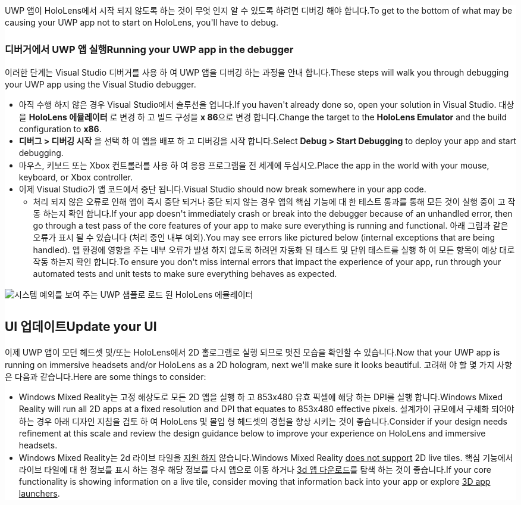 <span data-ttu-id="2f30b-167">UWP 앱이 HoloLens에서 시작 되지 않도록 하는 것이 무엇 인지 알 수 있도록 하려면 디버깅 해야 합니다.</span><span class="sxs-lookup"><span data-stu-id="2f30b-167">To get to the bottom of what may be causing your UWP app not to start on HoloLens, you'll have to debug.</span></span>

### <a name="running-your-uwp-app-in-the-debugger"></a><span data-ttu-id="2f30b-168">디버거에서 UWP 앱 실행</span><span class="sxs-lookup"><span data-stu-id="2f30b-168">Running your UWP app in the debugger</span></span>

<span data-ttu-id="2f30b-169">이러한 단계는 Visual Studio 디버거를 사용 하 여 UWP 앱을 디버깅 하는 과정을 안내 합니다.</span><span class="sxs-lookup"><span data-stu-id="2f30b-169">These steps will walk you through debugging your UWP app using the Visual Studio debugger.</span></span>
* <span data-ttu-id="2f30b-170">아직 수행 하지 않은 경우 Visual Studio에서 솔루션을 엽니다.</span><span class="sxs-lookup"><span data-stu-id="2f30b-170">If you haven't already done so, open your solution in Visual Studio.</span></span> <span data-ttu-id="2f30b-171">대상을 **HoloLens 에뮬레이터** 로 변경 하 고 빌드 구성을 **x 86**으로 변경 합니다.</span><span class="sxs-lookup"><span data-stu-id="2f30b-171">Change the target to the **HoloLens Emulator** and the build configuration to **x86**.</span></span>
* <span data-ttu-id="2f30b-172">**디버그 > 디버깅 시작** 을 선택 하 여 앱을 배포 하 고 디버깅을 시작 합니다.</span><span class="sxs-lookup"><span data-stu-id="2f30b-172">Select **Debug > Start Debugging** to deploy your app and start debugging.</span></span>
* <span data-ttu-id="2f30b-173">마우스, 키보드 또는 Xbox 컨트롤러를 사용 하 여 응용 프로그램을 전 세계에 두십시오.</span><span class="sxs-lookup"><span data-stu-id="2f30b-173">Place the app in the world with your mouse, keyboard, or Xbox controller.</span></span>
* <span data-ttu-id="2f30b-174">이제 Visual Studio가 앱 코드에서 중단 됩니다.</span><span class="sxs-lookup"><span data-stu-id="2f30b-174">Visual Studio should now break somewhere in your app code.</span></span>
  - <span data-ttu-id="2f30b-175">처리 되지 않은 오류로 인해 앱이 즉시 중단 되거나 중단 되지 않는 경우 앱의 핵심 기능에 대 한 테스트 통과를 통해 모든 것이 실행 중이 고 작동 하는지 확인 합니다.</span><span class="sxs-lookup"><span data-stu-id="2f30b-175">If your app doesn't immediately crash or break into the debugger because of an unhandled error, then go through a test pass of the core features of your app to make sure everything is running and functional.</span></span> <span data-ttu-id="2f30b-176">아래 그림과 같은 오류가 표시 될 수 있습니다 (처리 중인 내부 예외).</span><span class="sxs-lookup"><span data-stu-id="2f30b-176">You may see errors like pictured below (internal exceptions that are being handled).</span></span> <span data-ttu-id="2f30b-177">앱 환경에 영향을 주는 내부 오류가 발생 하지 않도록 하려면 자동화 된 테스트 및 단위 테스트를 실행 하 여 모든 항목이 예상 대로 작동 하는지 확인 합니다.</span><span class="sxs-lookup"><span data-stu-id="2f30b-177">To ensure you don't miss internal errors that impact the experience of your app, run through your automated tests and unit tests to make sure everything behaves as expected.</span></span>

![시스템 예외를 보여 주는 UWP 샘플로 로드 된 HoloLens 에뮬레이터](images/hololensemulatorwithuwpsampleexception-800px.png)

## <a name="update-your-ui"></a><span data-ttu-id="2f30b-179">UI 업데이트</span><span class="sxs-lookup"><span data-stu-id="2f30b-179">Update your UI</span></span>

<span data-ttu-id="2f30b-180">이제 UWP 앱이 모던 헤드셋 및/또는 HoloLens에서 2D 홀로그램로 실행 되므로 멋진 모습을 확인할 수 있습니다.</span><span class="sxs-lookup"><span data-stu-id="2f30b-180">Now that your UWP app is running on immersive headsets and/or HoloLens as a 2D hologram, next we'll make sure it looks beautiful.</span></span> <span data-ttu-id="2f30b-181">고려해 야 할 몇 가지 사항은 다음과 같습니다.</span><span class="sxs-lookup"><span data-stu-id="2f30b-181">Here are some things to consider:</span></span>
* <span data-ttu-id="2f30b-182">Windows Mixed Reality는 고정 해상도로 모든 2D 앱을 실행 하 고 853x480 유효 픽셀에 해당 하는 DPI를 실행 합니다.</span><span class="sxs-lookup"><span data-stu-id="2f30b-182">Windows Mixed Reality will run all 2D apps at a fixed resolution and DPI that equates to 853x480 effective pixels.</span></span> <span data-ttu-id="2f30b-183">설계가이 규모에서 구체화 되어야 하는 경우 아래 디자인 지침을 검토 하 여 HoloLens 및 몰입 형 헤드셋의 경험을 향상 시키는 것이 좋습니다.</span><span class="sxs-lookup"><span data-stu-id="2f30b-183">Consider if your design needs refinement at this scale and review the design guidance below to improve your experience on HoloLens and immersive headsets.</span></span>
* <span data-ttu-id="2f30b-184">Windows Mixed Reality는 2d 라이브 타일을 [지원 하지](app-model.md) 않습니다.</span><span class="sxs-lookup"><span data-stu-id="2f30b-184">Windows Mixed Reality [does not support](app-model.md) 2D live tiles.</span></span> <span data-ttu-id="2f30b-185">핵심 기능에서 라이브 타일에 대 한 정보를 표시 하는 경우 해당 정보를 다시 앱으로 이동 하거나 [3d 앱 다운로드](3d-app-launcher-design-guidance.md)를 탐색 하는 것이 좋습니다.</span><span class="sxs-lookup"><span data-stu-id="2f30b-185">If your core functionality is showing information on a live tile, consider moving that information back into your app or explore [3D app launchers](3d-app-launcher-design-guidance.md).</span></span>
